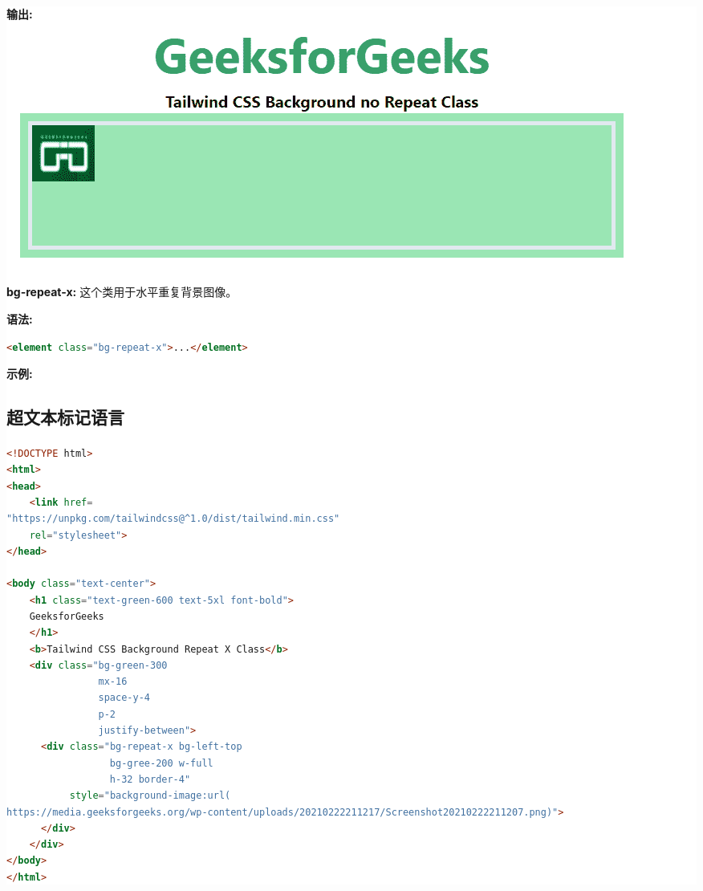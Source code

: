**输出:**

![](img/af0ce23ca1af2f28c4c0ef4998c2db3b.png)

**bg-repeat-x:** 这个类用于水平重复背景图像。

**语法:**

```html
<element class="bg-repeat-x">...</element>
```

**示例:**

## 超文本标记语言

```html
<!DOCTYPE html> 
<html> 
<head> 
    <link href=
"https://unpkg.com/tailwindcss@^1.0/dist/tailwind.min.css"
    rel="stylesheet"> 
</head> 

<body class="text-center"> 
    <h1 class="text-green-600 text-5xl font-bold"> 
    GeeksforGeeks 
    </h1> 
    <b>Tailwind CSS Background Repeat X Class</b> 
    <div class="bg-green-300 
                mx-16 
                space-y-4 
                p-2 
                justify-between"> 
      <div class="bg-repeat-x bg-left-top 
                  bg-gree-200 w-full 
                  h-32 border-4"
           style="background-image:url(
https://media.geeksforgeeks.org/wp-content/uploads/20210222211217/Screenshot20210222211207.png)">
      </div>
    </div> 
</body> 
</html>
```

